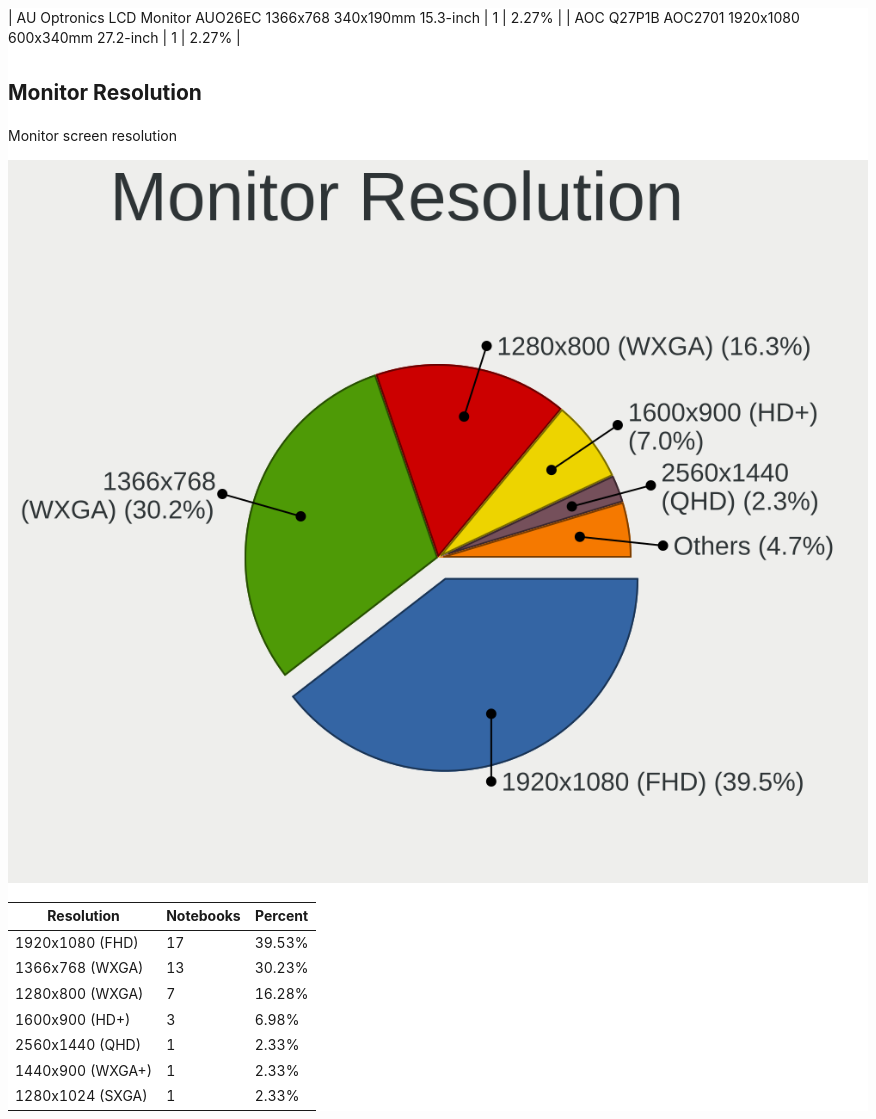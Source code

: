 | AU Optronics LCD Monitor AUO26EC 1366x768 340x190mm 15.3-inch            | 1         | 2.27%   |
| AOC Q27P1B AOC2701 1920x1080 600x340mm 27.2-inch                         | 1         | 2.27%   |

Monitor Resolution
------------------

Monitor screen resolution

![Monitor Resolution](./images/pie_chart_bsd/mon_resolution.svg)


| Resolution       | Notebooks | Percent |
|------------------|-----------|---------|
| 1920x1080 (FHD)  | 17        | 39.53%  |
| 1366x768 (WXGA)  | 13        | 30.23%  |
| 1280x800 (WXGA)  | 7         | 16.28%  |
| 1600x900 (HD+)   | 3         | 6.98%   |
| 2560x1440 (QHD)  | 1         | 2.33%   |
| 1440x900 (WXGA+) | 1         | 2.33%   |
| 1280x1024 (SXGA) | 1         | 2.33%   |
